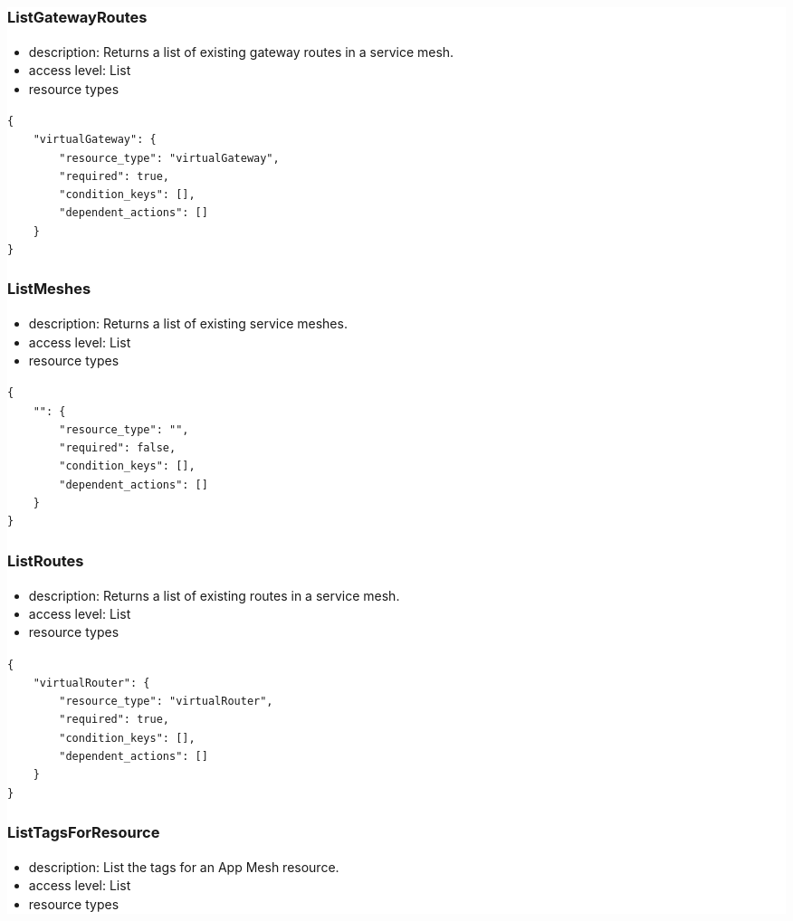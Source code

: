 ### ListGatewayRoutes

- description: Returns a list of existing gateway routes in a service mesh.
- access level: List
- resource types

```
{
    "virtualGateway": {
        "resource_type": "virtualGateway",
        "required": true,
        "condition_keys": [],
        "dependent_actions": []
    }
}
```

### ListMeshes

- description: Returns a list of existing service meshes.
- access level: List
- resource types

```
{
    "": {
        "resource_type": "",
        "required": false,
        "condition_keys": [],
        "dependent_actions": []
    }
}
```

### ListRoutes

- description: Returns a list of existing routes in a service mesh.
- access level: List
- resource types

```
{
    "virtualRouter": {
        "resource_type": "virtualRouter",
        "required": true,
        "condition_keys": [],
        "dependent_actions": []
    }
}
```

### ListTagsForResource

- description: List the tags for an App Mesh resource.
- access level: List
- resource types
